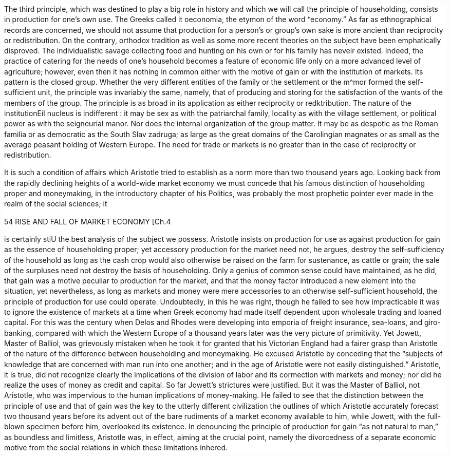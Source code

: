 The third principle, which was destined to play a big role in history and which we will call the principle of householding, consists in production for one’s own use. The Greeks called it oeconomia, the etymon of the word “economy.” As far as ethnographical records are concerned, we should not assume that production for a person’s or group’s own sake is more ancient than reciprocity or redistribution. On the contrary, orthodox tradition as well as some more recent theories on the subject have been emphatically disproved. The individualistic savage collecting food and hunting on his own or for his family has neveir existed. Indeed, the practice of catering for the needs of one’s household becomes a feature of economic life only on a more advanced level of agriculture; however, even then it has nothing in common either with the motive of gain or with the institution of markets. Its pattern is the closed group. Whether the very different entities of the family or the settlement or the m^mor formed the self-sufficient unit, the principle was invariably the same, namely, that of producing and storing for the satisfaction of the wants of the members of the group. The principle is as broad in its application as either reciprocity or redktribution. The nature of the institutionEil nucleus is indifferent : it may be sex as with the patriarchal family, locality as with the village settlement, or political power as with the seigneurial manor. Nor does the internal organization of the group matter. It may be as despotic as the Roman familia or as democratic as the South Slav zadruga; as large as the great domains of the Carolingian magnates or as small as the average peasant holding of Western Europe. The need for trade or markets is no greater than in the case of reciprocity or redistribution.

It is such a condition of affairs which Aristotle tried to establish as a norm more than two thousand years ago. Looking back from the rapidly declining heights of a world-wide market economy we must concede that his famous distinction of householding proper and moneymaking, in the introductory chapter of his Politics, was probably the most prophetic pointer ever made in the realm of the social sciences; it

54 RISE AND FALL OF MARKET ECONOMY [Ch.4

is certainly stiU the best analysis of the subject we possess. Aristotle insists on production for use as against production for gain as the essence of householding proper; yet accessory production for the market need not, he argues, destroy the self-sufficiency of the household as long as the cash crop would also otherwise be raised on the farm for sustenance, as cattle or grain; the sale of the surpluses need not destroy the basis of householding. Only a genius of common sense could have maintained, as he did, that gain was a motive peculiar to production for the market, and that the money factor introduced a new element into the situation, yet nevertheless, as long as markets and money were mere accessories to an otherwise self-sufficient household, the principle of production for use could operate. Undoubtedly, in this he was right, though he failed to see how impracticable it was to ignore the existence of markets at a time when Greek economy had made itself dependent upon wholesale trading and loaned capital. For this was the century when Delos and Rhodes were developing into emporia of freight insurance, sea-loans, and giro-banking, compared with which the Western Europe of a thousand years later was the very picture of primitivity. Yet Jowett, Master of Balliol, was grievously mistaken when he took it for granted that his Victorian England had a fairer grasp than Aristotle of the nature of the difference between householding and moneymaking. He excused Aristotle by conceding that the “subjects of knowledge that are concerned with man run into one another; and in the age of Aristotle were not easily distinguished.” Aristotle, it is true, did not recognize clearly the implications of the division of labor and its cormection with markets and money; nor did he realize the uses of money as credit and capital. So far Jowett’s strictures were justified. But it was the Master of Balliol, not Aristotle, who was impervious to the human implications of money-making. He failed to see that the distinction between the principle of use and that of gain was the key to the utterly different civilization the outlines of which Aristotle accurately forecast two thousand years before its advent out of the bare rudiments of a market economy available to him, while Jowett, with the full-blown specimen before him, overlooked its existence. In denouncing the principle of production for gain “as not natural to man,”
as boundless and limitless, Aristotle was, in effect, aiming at the crucial point, namely the divorcedness of a separate economic motive from the social relations in which these limitations inhered.
